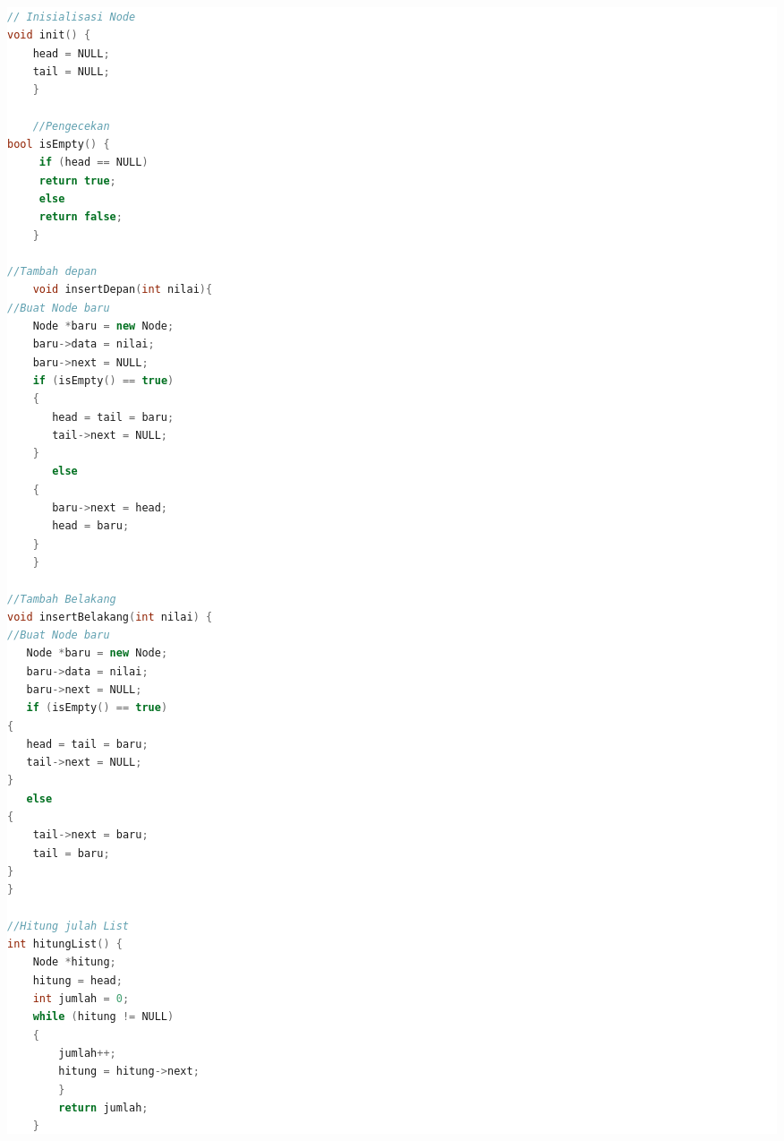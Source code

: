 ```C++
// Inisialisasi Node
void init() { 
    head = NULL; 
    tail = NULL; 
    }

    //Pengecekan
bool isEmpty() {
     if (head == NULL)
     return true;
     else
     return false;
    }

//Tambah depan
    void insertDepan(int nilai){
//Buat Node baru
    Node *baru = new Node;
    baru->data = nilai; 
    baru->next = NULL;
    if (isEmpty() == true)
    {
       head = tail = baru; 
       tail->next = NULL; 
    }
       else
    {
       baru->next = head; 
       head = baru;
    }   
    }

//Tambah Belakang
void insertBelakang(int nilai) {
//Buat Node baru
   Node *baru = new Node; 
   baru->data = nilai; 
   baru->next = NULL; 
   if (isEmpty() == true)
{
   head = tail = baru; 
   tail->next = NULL; 
}
   else
{
    tail->next = baru; 
    tail = baru;
}
}

//Hitung julah List
int hitungList() { 
    Node *hitung; 
    hitung = head; 
    int jumlah = 0; 
    while (hitung != NULL) 
    { 
        jumlah++; 
        hitung = hitung->next; 
        } 
        return jumlah; 
    }

```